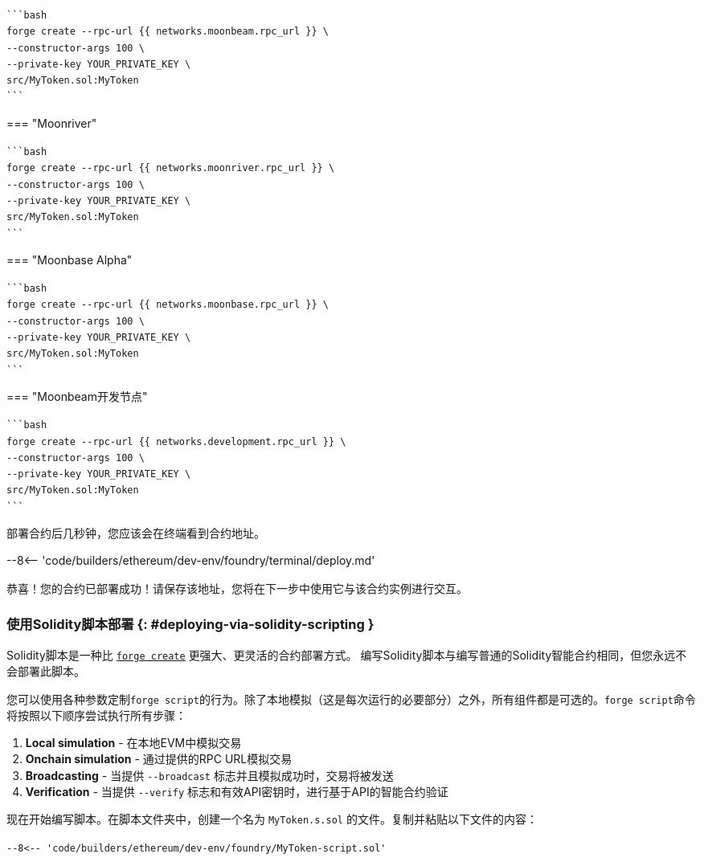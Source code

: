     ```bash
    forge create --rpc-url {{ networks.moonbeam.rpc_url }} \
    --constructor-args 100 \
    --private-key YOUR_PRIVATE_KEY \
    src/MyToken.sol:MyToken
    ```

=== "Moonriver"

    ```bash
    forge create --rpc-url {{ networks.moonriver.rpc_url }} \
    --constructor-args 100 \
    --private-key YOUR_PRIVATE_KEY \
    src/MyToken.sol:MyToken
    ```

=== "Moonbase Alpha"

    ```bash
    forge create --rpc-url {{ networks.moonbase.rpc_url }} \
    --constructor-args 100 \
    --private-key YOUR_PRIVATE_KEY \
    src/MyToken.sol:MyToken
    ```

=== "Moonbeam开发节点"

    ```bash
    forge create --rpc-url {{ networks.development.rpc_url }} \
    --constructor-args 100 \
    --private-key YOUR_PRIVATE_KEY \
    src/MyToken.sol:MyToken
    ```

部署合约后几秒钟，您应该会在终端看到合约地址。

--8<-- 'code/builders/ethereum/dev-env/foundry/terminal/deploy.md'

恭喜！您的合约已部署成功！请保存该地址，您将在下一步中使用它与该合约实例进行交互。

### 使用Solidity脚本部署 {: #deploying-via-solidity-scripting }  

Solidity脚本是一种比 [`forge create`](#deploying-the-contract) 更强大、更灵活的合约部署方式。 编写Solidity脚本与编写普通的Solidity智能合约相同，但您永远不会部署此脚本。

您可以使用各种参数定制`forge script`的行为。除了本地模拟（这是每次运行的必要部分）之外，所有组件都是可选的。`forge script`命令将按照以下顺序尝试执行所有步骤：

1. **Local simulation** - 在本地EVM中模拟交易
2. **Onchain simulation** - 通过提供的RPC URL模拟交易
3. **Broadcasting** - 当提供 `--broadcast` 标志并且模拟成功时，交易将被发送
4. **Verification** - 当提供 `--verify` 标志和有效API密钥时，进行基于API的智能合约验证

现在开始编写脚本。在脚本文件夹中，创建一个名为 `MyToken.s.sol` 的文件。复制并粘贴以下文件的内容：

```solidity
--8<-- 'code/builders/ethereum/dev-env/foundry/MyToken-script.sol'
```
